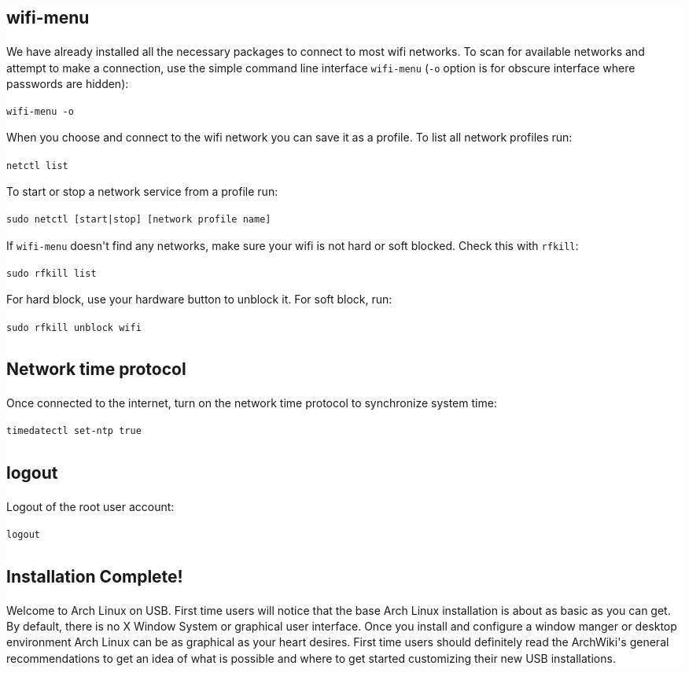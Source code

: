 ## wifi-menu

We have already installed all the necessary packages to connect to most wifi networks. To scan for available networks and attempt to make a connection, use the simple command line interface `wifi-menu` (`-o` option is for obscure interface where passwords are hidden):
```
wifi-menu -o
```

When you choose and connect to the wifi network you can save it as a profile. To list all network profiles run:
```
netctl list
```

To start or stop a network service from a profile run:
```
sudo netctl [start|stop] [network profile name]
```

If `wifi-menu` doesn't find any networks, make sure your wifi is not hard or soft blocked. Check this with `rfkill`:
```
sudo rfkill list
```

For hard block, use your hardware button to unblock it. For soft block, run:
```
sudo rfkill unblock wifi
``` 

## Network time protocol

Once connected to the internet, turn on the network time protocol to synchronize system time:
```
timedatectl set-ntp true
```

## logout

Logout of the root user account:
```
logout
```

## Installation Complete!

Welcome to Arch Linux on USB. First time users will notice that the base Arch
Linux installation is about as basic as you can get. By default, there is no X
Window System or graphical user interface. Once you install and configure a
window manger or desktop environment Arch Linux can be as graphical as your
heart desires. First time users should definitely read the ArchWiki's general
recommendations to get an idea of what is possible and where to get started
customizing their new USB installations.
